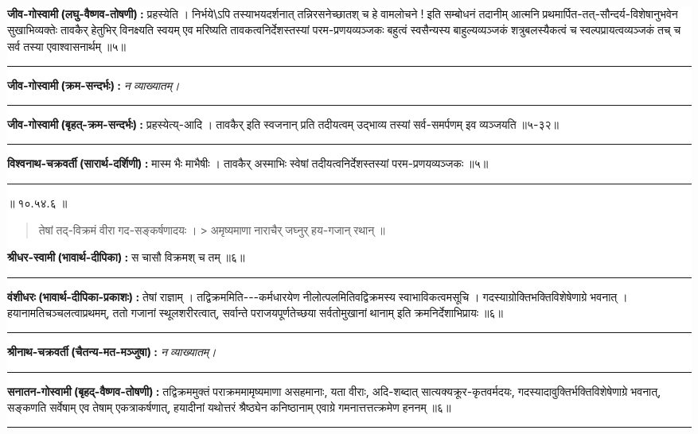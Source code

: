 
**जीव-गोस्वामी (लघु-वैष्णव-तोषणी) :** प्रहस्येति । निर्भये\ऽपि तस्याभयदर्शनात् तन्निरसनेच्छातश् च हे वामलोचने ! इति सम्बोधनं तदानीम् आत्मनि प्रथमार्पित-तत्-सौन्दर्य-विशेषानुभवेन सुखाभिव्यक्तेः तावकैर् हेतुभिर् विनक्ष्यति स्वयम् एव मरिष्यति तावकत्वनिर्देशस्तस्यां परम-प्रणयव्यञ्जकः बहुत्वं स्वसैन्यस्य बाहुल्यव्यञ्जकं शत्रुबलस्यैकत्वं च स्वल्पप्रायत्वव्यञ्जकं तच् च सर्व तस्या एवाश्वासनार्थम् ॥५॥


______


**जीव-गोस्वामी (क्रम-सन्दर्भः) :** *न व्याख्यातम्।*


______


**जीव-गोस्वामी (बृहत्-क्रम-सन्दर्भः) :** प्रहस्येत्य्-आदि । तावकैर् इति स्वजनान् प्रति तदीयत्वम् उद्भाव्य तस्यां सर्व-समर्पणम् इव व्यञ्जयति ॥५-३२॥


______


**विश्वनाथ-चक्रवर्ती (सारार्थ-दर्शिणी) :** मास्म भैः माभैषीः । तावकैर् अस्माभिः स्वेषां तदीयत्वनिर्देशस्तस्यां परम-प्रणयव्यञ्जकः ॥५॥


______


॥ १०.५४.६ ॥

> तेषां तद्-विक्रमं वीरा गद-सङ्कर्षणादयः । >
> अमृष्यमाणा नाराचैर् जघ्नुर् हय-गजान् रथान् ॥

**श्रीधर-स्वामी (भावार्थ-दीपिका) :** स चासौ विक्रमश् च तम् ॥६॥


______


**वंशीधरः (भावार्थ-दीपिका-प्रकाशः) :** तेषां राज्ञाम् । तद्विक्रममिति---कर्मधारयेण नीलोत्पलमितिवद्विक्रमस्य स्वाभाविकत्वमसूचि । गदस्याग्रोक्तिभक्तिविशेषेणाग्रे भवनात् । हयानामतिचञ्चलत्वाप्रथमम्, ततो गजानां स्थूलशरीरत्वात्, सर्वान्ते पराजयपूर्णतेच्छया सर्वतोमुखानां थानाम् इति क्रमनिर्देशाभिप्रायः ॥६॥


______


**श्रीनाथ-चक्रवर्ती (चैतन्य-मत-मञ्जुषा) :** *न व्याख्यातम्।*


______


**सनातन-गोस्वामी (बृहद्-वैष्णव-तोषणी) :** तद्विक्रममुक्तं पराक्रममामृष्यमाणा असहमानाः, यता वीराः, अदि-शब्दात् सात्यक्यक्रूर-कृतवर्मदयः, गदस्यादावुक्तिर्भक्तिविशेषेणाग्रे भवनात्, सङ्कणति सर्वेषाम् एव तेषाम् एकत्राकर्षणात्, हयादीनां यथोत्तरं श्रैष्ठ्येन कनिष्ठानाम् एवाग्रे गमनात्तत्तत्क्रमेण हननम् ॥६॥


______

